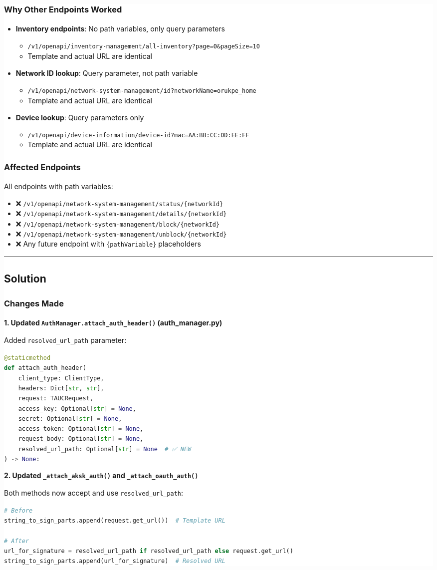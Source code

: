 ### Why Other Endpoints Worked

- **Inventory endpoints**: No path variables, only query parameters
  - `/v1/openapi/inventory-management/all-inventory?page=0&pageSize=10`
  - Template and actual URL are identical

- **Network ID lookup**: Query parameter, not path variable
  - `/v1/openapi/network-system-management/id?networkName=orukpe_home`
  - Template and actual URL are identical

- **Device lookup**: Query parameters only
  - `/v1/openapi/device-information/device-id?mac=AA:BB:CC:DD:EE:FF`
  - Template and actual URL are identical

### Affected Endpoints

All endpoints with path variables:
- ❌ `/v1/openapi/network-system-management/status/{networkId}`
- ❌ `/v1/openapi/network-system-management/details/{networkId}`
- ❌ `/v1/openapi/network-system-management/block/{networkId}`
- ❌ `/v1/openapi/network-system-management/unblock/{networkId}`
- ❌ Any future endpoint with `{pathVariable}` placeholders

---

## Solution

### Changes Made

**1. Updated `AuthManager.attach_auth_header()` (auth_manager.py)**

Added `resolved_url_path` parameter:
```python
@staticmethod
def attach_auth_header(
    client_type: ClientType,
    headers: Dict[str, str],
    request: TAUCRequest,
    access_key: Optional[str] = None,
    secret: Optional[str] = None,
    access_token: Optional[str] = None,
    request_body: Optional[str] = None,
    resolved_url_path: Optional[str] = None  # ✅ NEW
) -> None:
```

**2. Updated `_attach_aksk_auth()` and `_attach_oauth_auth()`**

Both methods now accept and use `resolved_url_path`:
```python
# Before
string_to_sign_parts.append(request.get_url())  # Template URL

# After
url_for_signature = resolved_url_path if resolved_url_path else request.get_url()
string_to_sign_parts.append(url_for_signature)  # Resolved URL
```

